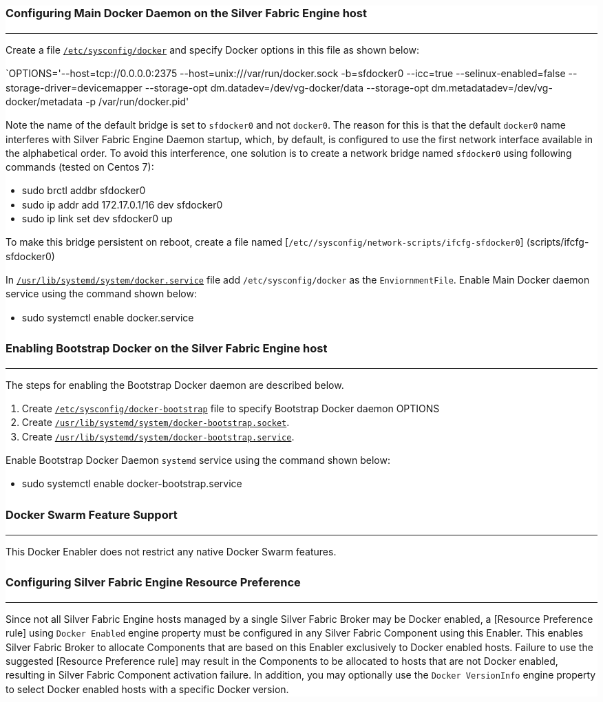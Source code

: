### Configuring Main Docker Daemon on the Silver Fabric Engine host
------------------------------------------------------------------------------------------

Create a file [`/etc/sysconfig/docker`](scripts/docker) and specify Docker options in this file as shown below:

`OPTIONS='--host=tcp://0.0.0.0:2375 --host=unix:///var/run/docker.sock -b=sfdocker0 --icc=true --selinux-enabled=false --storage-driver=devicemapper --storage-opt dm.datadev=/dev/vg-docker/data --storage-opt dm.metadatadev=/dev/vg-docker/metadata -p /var/run/docker.pid'

Note the name of the default bridge is set to `sfdocker0` and not `docker0`. The reason for this is that the default `docker0` name interferes
with Silver Fabric Engine Daemon startup, which, by default, is configured to use the first network interface available in the alphabetical order. 
To avoid this interference, one solution is to create a network bridge named `sfdocker0` using following commands (tested
on Centos 7):

* sudo brctl addbr sfdocker0
* sudo ip addr add 172.17.0.1/16  dev sfdocker0
* sudo ip link set dev sfdocker0 up

To make this bridge persistent on reboot, create a file named [`/etc//sysconfig/network-scripts/ifcfg-sfdocker0`] (scripts/ifcfg-sfdocker0)

In [`/usr/lib/systemd/system/docker.service`](scripts/dokcer.service)  file add  `/etc/sysconfig/docker` as the `EnviornmentFile`.
Enable Main Docker daemon service using the command shown below:

* sudo systemctl enable docker.service

### Enabling Bootstrap Docker on the Silver Fabric Engine host
--------------------------------------------------------------------------------
The steps for enabling the Bootstrap Docker daemon are described below.

1. Create [`/etc/sysconfig/docker-bootstrap`](scripts/docker-bootstrap) file to specify Bootstrap Docker daemon OPTIONS 
2. Create [`/usr/lib/systemd/system/docker-bootstrap.socket`](scripts/docker-bootstrap.socket).
3. Create [`/usr/lib/systemd/system/docker-bootstrap.service`](scripts/docker-bootstrap.service).

Enable Bootstrap Docker Daemon `systemd` service using the command shown below:

* sudo systemctl enable docker-bootstrap.service

### Docker Swarm Feature Support
---------------------------------------------------
This Docker Enabler does not restrict any native Docker Swarm  features.

### Configuring Silver Fabric Engine Resource Preference
-------------------------------------------------------------------------

Since not all Silver Fabric Engine hosts managed by a single Silver Fabric Broker may be Docker enabled, a [Resource Preference rule] using `Docker Enabled` engine property must be configured in any Silver Fabric Component using this Enabler. This enables Silver Fabric Broker to allocate Components that are based on this Enabler exclusively to Docker enabled hosts. 
Failure to use the suggested [Resource Preference rule] may result in the Components to be allocated to hosts that are not Docker enabled, 
resulting in Silver Fabric Component activation failure. In addition, you may optionally use the `Docker VersionInfo` engine property to 
select Docker enabled hosts with a specific Docker version.
